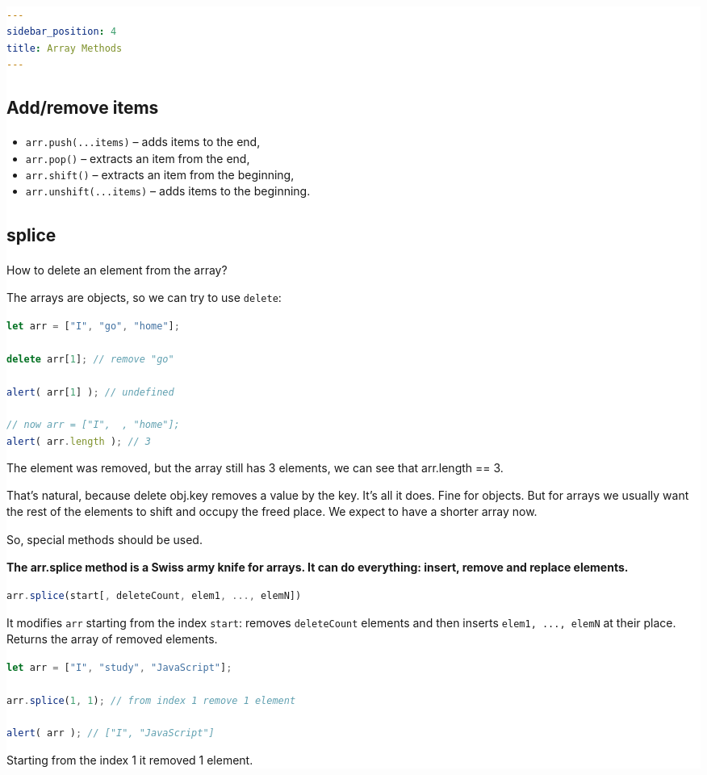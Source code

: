 ```yaml
---
sidebar_position: 4
title: Array Methods
---
```


## Add/remove items

* `arr.push(...items)` – adds items to the end,
* `arr.pop()` – extracts an item from the end,
* `arr.shift()` – extracts an item from the beginning,
* `arr.unshift(...items)` – adds items to the beginning.

## splice

How to delete an element from the array?

The arrays are objects, so we can try to use `delete`:

```js
let arr = ["I", "go", "home"];

delete arr[1]; // remove "go"

alert( arr[1] ); // undefined

// now arr = ["I",  , "home"];
alert( arr.length ); // 3
```
The element was removed, but the array still has 3 elements, we can see that arr.length == 3.

That’s natural, because delete obj.key removes a value by the key. It’s all it does. Fine for objects. But for arrays we usually want the rest of the elements to shift and occupy the freed place. We expect to have a shorter array now.

So, special methods should be used.

**The arr.splice method is a Swiss army knife for arrays. It can do everything: insert, remove and replace elements.**

```js
arr.splice(start[, deleteCount, elem1, ..., elemN])
```
It modifies `arr` starting from the index `start`: removes `deleteCount` elements and then inserts `elem1, ..., elemN` at their place. Returns the array of removed elements.

```js {3}
let arr = ["I", "study", "JavaScript"];

arr.splice(1, 1); // from index 1 remove 1 element

alert( arr ); // ["I", "JavaScript"]
```
Starting from the index 1 it removed 1 element.
